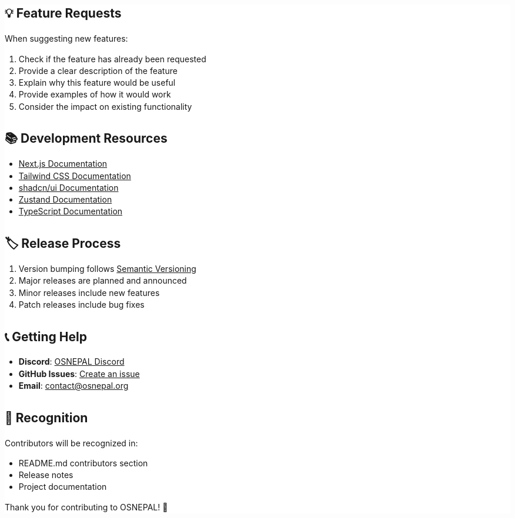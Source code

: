 ## 💡 Feature Requests

When suggesting new features:

1. Check if the feature has already been requested
2. Provide a clear description of the feature
3. Explain why this feature would be useful
4. Provide examples of how it would work
5. Consider the impact on existing functionality

## 📚 Development Resources

- [Next.js Documentation](https://nextjs.org/docs)
- [Tailwind CSS Documentation](https://tailwindcss.com/docs)
- [shadcn/ui Documentation](https://ui.shadcn.com/)
- [Zustand Documentation](https://zustand-demo.pmnd.rs/)
- [TypeScript Documentation](https://www.typescriptlang.org/docs/)

## 🏷️ Release Process

1. Version bumping follows [Semantic Versioning](https://semver.org/)
2. Major releases are planned and announced
3. Minor releases include new features
4. Patch releases include bug fixes

## 📞 Getting Help

- **Discord**: [OSNEPAL Discord](https://discord.gg/GQGFKDAQ9b)
- **GitHub Issues**: [Create an issue](https://github.com/osnepal/frontend/issues)
- **Email**: contact@osnepal.org

## 🙏 Recognition

Contributors will be recognized in:

- README.md contributors section
- Release notes
- Project documentation

Thank you for contributing to OSNEPAL! 🚀
